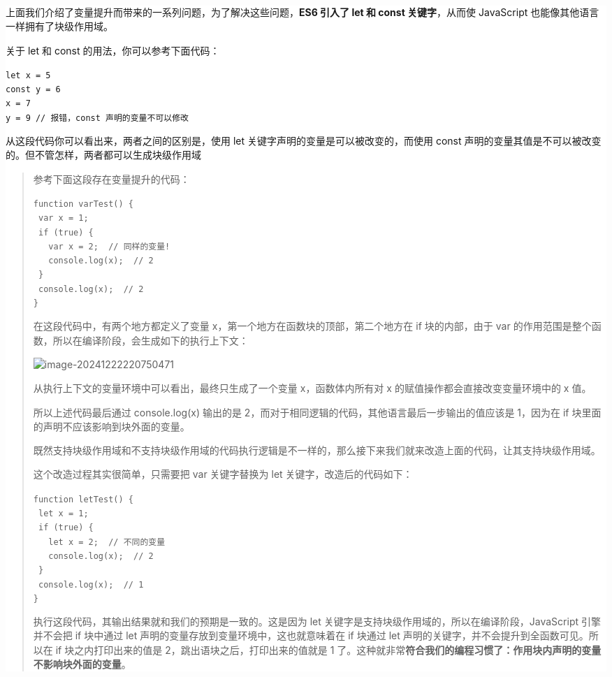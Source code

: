 上面我们介绍了变量提升而带来的一系列问题，为了解决这些问题，**ES6 引入了 let 和 const 关键字**，从而使 JavaScript 也能像其他语言一样拥有了块级作用域。

关于 let 和 const 的用法，你可以参考下面代码：

```
let x = 5
const y = 6
x = 7
y = 9 // 报错，const 声明的变量不可以修改
```

从这段代码你可以看出来，两者之间的区别是，使用 let 关键字声明的变量是可以被改变的，而使用 const 声明的变量其值是不可以被改变的。但不管怎样，两者都可以生成块级作用域

>参考下面这段存在变量提升的代码：
>
>```
>function varTest() {
>  var x = 1;
>  if (true) {
>    var x = 2;  // 同样的变量!
>    console.log(x);  // 2
>  }
>  console.log(x);  // 2
>}
>```
>
>在这段代码中，有两个地方都定义了变量 x，第一个地方在函数块的顶部，第二个地方在 if 块的内部，由于 var 的作用范围是整个函数，所以在编译阶段，会生成如下的执行上下文：
>
>![image-20241222220750471](https://raw.githubusercontent.com/qhbsss/Pictures/main/Blog_Picturesimage-20241222220750471.png)
>
>从执行上下文的变量环境中可以看出，最终只生成了一个变量 x，函数体内所有对 x 的赋值操作都会直接改变变量环境中的 x 值。
>
>所以上述代码最后通过 console.log(x) 输出的是 2，而对于相同逻辑的代码，其他语言最后一步输出的值应该是 1，因为在 if 块里面的声明不应该影响到块外面的变量。
>
>既然支持块级作用域和不支持块级作用域的代码执行逻辑是不一样的，那么接下来我们就来改造上面的代码，让其支持块级作用域。
>
>这个改造过程其实很简单，只需要把 var 关键字替换为 let 关键字，改造后的代码如下：
>
>```
>function letTest() {
>  let x = 1;
>  if (true) {
>    let x = 2;  // 不同的变量
>    console.log(x);  // 2
>  }
>  console.log(x);  // 1
>}
>```
>
>执行这段代码，其输出结果就和我们的预期是一致的。这是因为 let 关键字是支持块级作用域的，所以在编译阶段，JavaScript 引擎并不会把 if 块中通过 let 声明的变量存放到变量环境中，这也就意味着在 if 块通过 let 声明的关键字，并不会提升到全函数可见。所以在 if 块之内打印出来的值是 2，跳出语块之后，打印出来的值就是 1 了。这种就非常**符合我们的编程习惯了：作用块内声明的变量不影响块外面的变量**。
